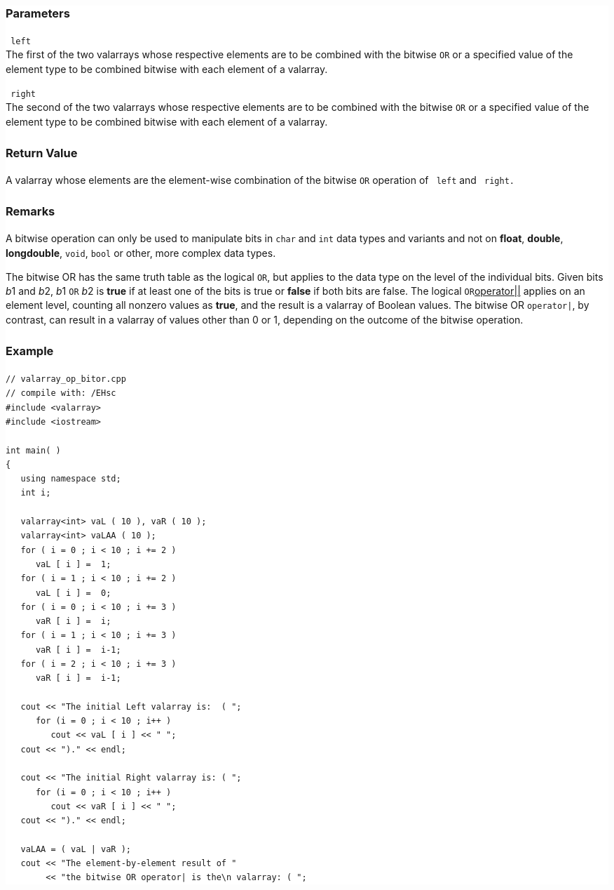 ### Parameters  
 ` left`  
 The first of the two valarrays whose respective elements are to be combined with the bitwise `OR` or a specified value of the element type to be combined bitwise with each element of a valarray.  
  
 ` right`  
 The second of the two valarrays whose respective elements are to be combined with the bitwise `OR` or a specified value of the element type to be combined bitwise with each element of a valarray.  
  
### Return Value  
 A valarray whose elements are the element-wise combination of the bitwise `OR` operation of ` left` and ` right.`  
  
### Remarks  
 A bitwise operation can only be used to manipulate bits in `char` and `int` data types and variants and not on **float**, **double**, **longdouble**, `void`, `bool` or other, more complex data types.  
  
 The bitwise OR has the same truth table as the logical `OR`, but applies to the data type on the level of the individual bits. Given bits *b*1 and *b*2, *b*1 `OR` *b*2 is **true** if at least one of the bits is true or **false** if both bits are false. The logical `OR`[operator&#124;&#124;](../standard-library/valarray-operators.md#operator_lor) applies on an element level, counting all nonzero values as **true**, and the result is a valarray of Boolean values. The bitwise OR `operator|`, by contrast, can result in a valarray of values other than 0 or 1, depending on the outcome of the bitwise operation.  
  
### Example  
  
```  
// valarray_op_bitor.cpp  
// compile with: /EHsc  
#include <valarray>  
#include <iostream>  
  
int main( )  
{  
   using namespace std;  
   int i;  
  
   valarray<int> vaL ( 10 ), vaR ( 10 );  
   valarray<int> vaLAA ( 10 );  
   for ( i = 0 ; i < 10 ; i += 2 )  
      vaL [ i ] =  1;  
   for ( i = 1 ; i < 10 ; i += 2 )  
      vaL [ i ] =  0;  
   for ( i = 0 ; i < 10 ; i += 3 )  
      vaR [ i ] =  i;  
   for ( i = 1 ; i < 10 ; i += 3 )  
      vaR [ i ] =  i-1;  
   for ( i = 2 ; i < 10 ; i += 3 )  
      vaR [ i ] =  i-1;  
  
   cout << "The initial Left valarray is:  ( ";  
      for (i = 0 ; i < 10 ; i++ )  
         cout << vaL [ i ] << " ";  
   cout << ")." << endl;  
  
   cout << "The initial Right valarray is: ( ";  
      for (i = 0 ; i < 10 ; i++ )  
         cout << vaR [ i ] << " ";  
   cout << ")." << endl;  
  
   vaLAA = ( vaL | vaR );  
   cout << "The element-by-element result of "  
        << "the bitwise OR operator| is the\n valarray: ( ";  
```